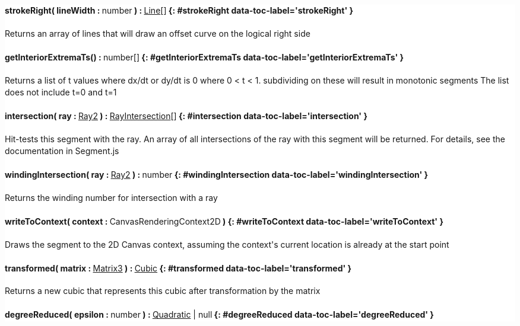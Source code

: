 #### strokeRight( lineWidth : <span style="font-weight: 400;"><span style="color: hsla(calc(var(--md-hue) + 180deg),80%,40%,1);">number</span></span> ) : <span style="font-weight: 400;">[Line](../scenery/Line.md)[]</span> {: #strokeRight data-toc-label='strokeRight' }

Returns an array of lines that will draw an offset curve on the logical right side

#### getInteriorExtremaTs() : <span style="font-weight: 400;"><span style="color: hsla(calc(var(--md-hue) + 180deg),80%,40%,1);">number</span>[]</span> {: #getInteriorExtremaTs data-toc-label='getInteriorExtremaTs' }

Returns a list of t values where dx/dt or dy/dt is 0 where 0 &lt; t &lt; 1. subdividing on these will result in monotonic segments
The list does not include t=0 and t=1

#### intersection( ray : <span style="font-weight: 400;">[Ray2](../dot/Ray2.md)</span> ) : <span style="font-weight: 400;">[RayIntersection](../kite/RayIntersection.md)[]</span> {: #intersection data-toc-label='intersection' }

Hit-tests this segment with the ray. An array of all intersections of the ray with this segment will be returned.
For details, see the documentation in Segment.js

#### windingIntersection( ray : <span style="font-weight: 400;">[Ray2](../dot/Ray2.md)</span> ) : <span style="font-weight: 400;"><span style="color: hsla(calc(var(--md-hue) + 180deg),80%,40%,1);">number</span></span> {: #windingIntersection data-toc-label='windingIntersection' }

Returns the winding number for intersection with a ray

#### writeToContext( context : <span style="font-weight: 400;">CanvasRenderingContext2D</span> ) {: #writeToContext data-toc-label='writeToContext' }

Draws the segment to the 2D Canvas context, assuming the context's current location is already at the start point

#### transformed( matrix : <span style="font-weight: 400;">[Matrix3](../dot/Matrix3.md)</span> ) : <span style="font-weight: 400;">[Cubic](../kite/Cubic.md)</span> {: #transformed data-toc-label='transformed' }

Returns a new cubic that represents this cubic after transformation by the matrix

#### degreeReduced( epsilon : <span style="font-weight: 400;"><span style="color: hsla(calc(var(--md-hue) + 180deg),80%,40%,1);">number</span></span> ) : <span style="font-weight: 400;">[Quadratic](../kite/Quadratic.md) | <span style="color: hsla(calc(var(--md-hue) + 180deg),80%,40%,1);">null</span></span> {: #degreeReduced data-toc-label='degreeReduced' }
